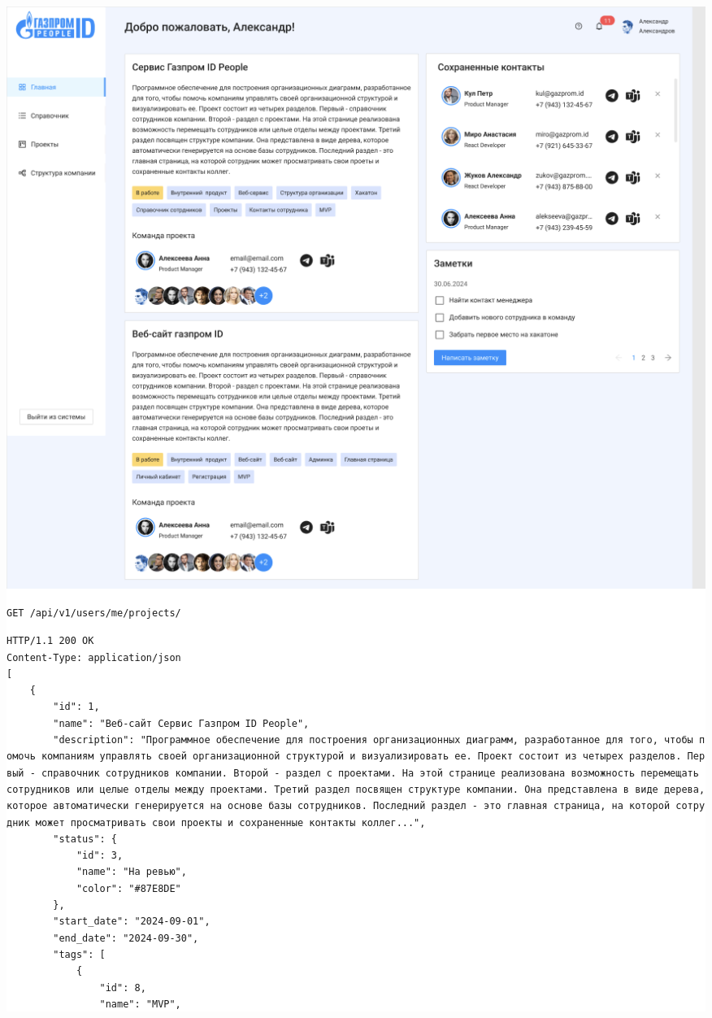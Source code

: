 ![Main page](./readme_images/main_page.png)

`GET /api/v1/users/me/projects/`<br>

```
HTTP/1.1 200 OK
Content-Type: application/json
[
    {
        "id": 1,
        "name": "Веб-сайт Сервис Газпром ID People",
        "description": "Программное обеспечение для построения организационных диаграмм, разработанное для того, чтобы помочь компаниям управлять своей организационной структурой и визуализировать ее. Проект состоит из четырех разделов. Первый - справочник сотрудников компании. Второй - раздел с проектами. На этой странице реализована возможность перемещать сотрудников или целые отделы между проектами. Третий раздел посвящен структуре компании. Она представлена в виде дерева, которое автоматически генерируется на основе базы сотрудников. Последний раздел - это главная страница, на которой сотрудник может просматривать свои проекты и сохраненные контакты коллег...",
        "status": {
            "id": 3,
            "name": "На ревью",
            "color": "#87E8DE"
        },
        "start_date": "2024-09-01",
        "end_date": "2024-09-30",
        "tags": [
            {
                "id": 8,
                "name": "MVP",
```